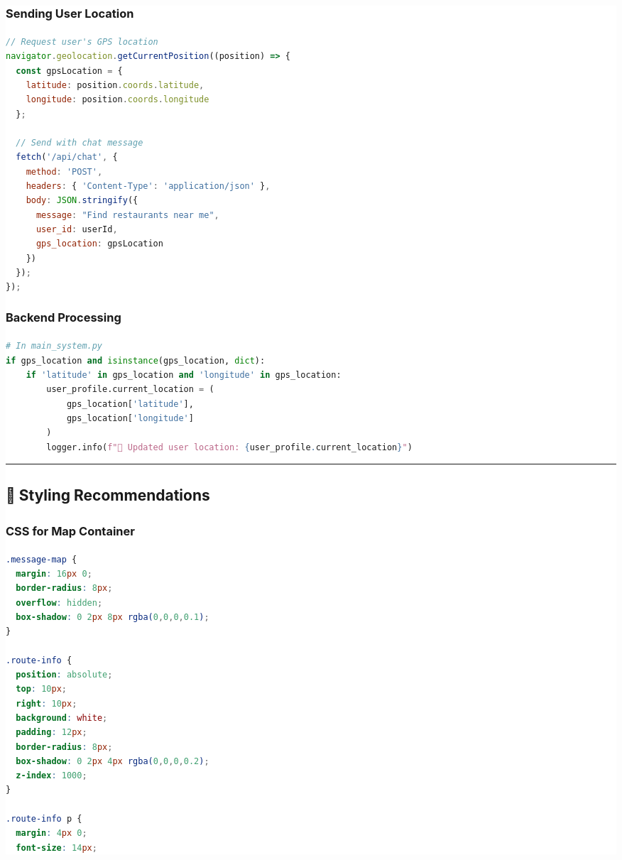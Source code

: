 ### Sending User Location

```javascript
// Request user's GPS location
navigator.geolocation.getCurrentPosition((position) => {
  const gpsLocation = {
    latitude: position.coords.latitude,
    longitude: position.coords.longitude
  };
  
  // Send with chat message
  fetch('/api/chat', {
    method: 'POST',
    headers: { 'Content-Type': 'application/json' },
    body: JSON.stringify({
      message: "Find restaurants near me",
      user_id: userId,
      gps_location: gpsLocation
    })
  });
});
```

### Backend Processing

```python
# In main_system.py
if gps_location and isinstance(gps_location, dict):
    if 'latitude' in gps_location and 'longitude' in gps_location:
        user_profile.current_location = (
            gps_location['latitude'], 
            gps_location['longitude']
        )
        logger.info(f"📍 Updated user location: {user_profile.current_location}")
```

---

## 🎨 Styling Recommendations

### CSS for Map Container

```css
.message-map {
  margin: 16px 0;
  border-radius: 8px;
  overflow: hidden;
  box-shadow: 0 2px 8px rgba(0,0,0,0.1);
}

.route-info {
  position: absolute;
  top: 10px;
  right: 10px;
  background: white;
  padding: 12px;
  border-radius: 8px;
  box-shadow: 0 2px 4px rgba(0,0,0,0.2);
  z-index: 1000;
}

.route-info p {
  margin: 4px 0;
  font-size: 14px;
```